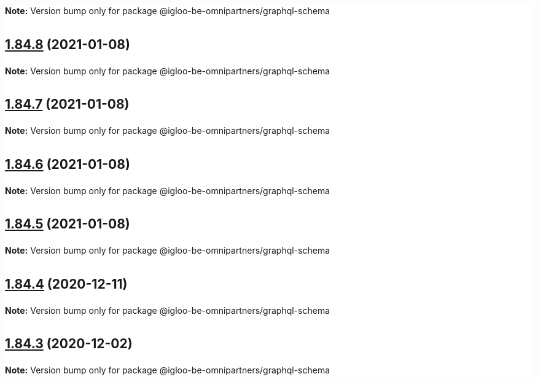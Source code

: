 **Note:** Version bump only for package @igloo-be-omnipartners/graphql-schema





## [1.84.8](https://github.com/iGLOO-be/node-omnipartners/compare/@igloo-be-omnipartners/graphql-schema@1.84.7...@igloo-be-omnipartners/graphql-schema@1.84.8) (2021-01-08)

**Note:** Version bump only for package @igloo-be-omnipartners/graphql-schema





## [1.84.7](https://github.com/iGLOO-be/node-omnipartners/compare/@igloo-be-omnipartners/graphql-schema@1.84.6...@igloo-be-omnipartners/graphql-schema@1.84.7) (2021-01-08)

**Note:** Version bump only for package @igloo-be-omnipartners/graphql-schema





## [1.84.6](https://github.com/iGLOO-be/node-omnipartners/compare/@igloo-be-omnipartners/graphql-schema@1.84.5...@igloo-be-omnipartners/graphql-schema@1.84.6) (2021-01-08)

**Note:** Version bump only for package @igloo-be-omnipartners/graphql-schema





## [1.84.5](https://github.com/iGLOO-be/node-omnipartners/compare/@igloo-be-omnipartners/graphql-schema@1.84.4...@igloo-be-omnipartners/graphql-schema@1.84.5) (2021-01-08)

**Note:** Version bump only for package @igloo-be-omnipartners/graphql-schema





## [1.84.4](https://github.com/iGLOO-be/node-omnipartners/compare/@igloo-be-omnipartners/graphql-schema@1.84.3...@igloo-be-omnipartners/graphql-schema@1.84.4) (2020-12-11)

**Note:** Version bump only for package @igloo-be-omnipartners/graphql-schema





## [1.84.3](https://github.com/iGLOO-be/node-omnipartners/compare/@igloo-be-omnipartners/graphql-schema@1.84.2...@igloo-be-omnipartners/graphql-schema@1.84.3) (2020-12-02)

**Note:** Version bump only for package @igloo-be-omnipartners/graphql-schema
